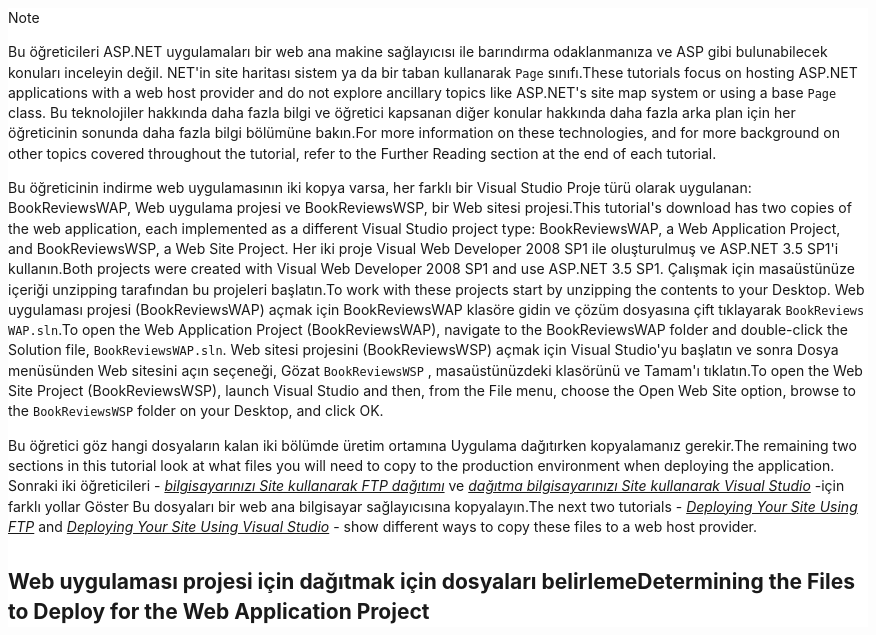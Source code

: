 > [!NOTE]
> <span data-ttu-id="64fa3-206">Bu öğreticileri ASP.NET uygulamaları bir web ana makine sağlayıcısı ile barındırma odaklanmanıza ve ASP gibi bulunabilecek konuları inceleyin değil. NET'in site haritası sistem ya da bir taban kullanarak `Page` sınıfı.</span><span class="sxs-lookup"><span data-stu-id="64fa3-206">These tutorials focus on hosting ASP.NET applications with a web host provider and do not explore ancillary topics like ASP.NET's site map system or using a base `Page` class.</span></span> <span data-ttu-id="64fa3-207">Bu teknolojiler hakkında daha fazla bilgi ve öğretici kapsanan diğer konular hakkında daha fazla arka plan için her öğreticinin sonunda daha fazla bilgi bölümüne bakın.</span><span class="sxs-lookup"><span data-stu-id="64fa3-207">For more information on these technologies, and for more background on other topics covered throughout the tutorial, refer to the Further Reading section at the end of each tutorial.</span></span>


<span data-ttu-id="64fa3-208">Bu öğreticinin indirme web uygulamasının iki kopya varsa, her farklı bir Visual Studio Proje türü olarak uygulanan: BookReviewsWAP, Web uygulama projesi ve BookReviewsWSP, bir Web sitesi projesi.</span><span class="sxs-lookup"><span data-stu-id="64fa3-208">This tutorial's download has two copies of the web application, each implemented as a different Visual Studio project type: BookReviewsWAP, a Web Application Project, and BookReviewsWSP, a Web Site Project.</span></span> <span data-ttu-id="64fa3-209">Her iki proje Visual Web Developer 2008 SP1 ile oluşturulmuş ve ASP.NET 3.5 SP1'i kullanın.</span><span class="sxs-lookup"><span data-stu-id="64fa3-209">Both projects were created with Visual Web Developer 2008 SP1 and use ASP.NET 3.5 SP1.</span></span> <span data-ttu-id="64fa3-210">Çalışmak için masaüstünüze içeriği unzipping tarafından bu projeleri başlatın.</span><span class="sxs-lookup"><span data-stu-id="64fa3-210">To work with these projects start by unzipping the contents to your Desktop.</span></span> <span data-ttu-id="64fa3-211">Web uygulaması projesi (BookReviewsWAP) açmak için BookReviewsWAP klasöre gidin ve çözüm dosyasına çift tıklayarak `BookReviewsWAP.sln`.</span><span class="sxs-lookup"><span data-stu-id="64fa3-211">To open the Web Application Project (BookReviewsWAP), navigate to the BookReviewsWAP folder and double-click the Solution file, `BookReviewsWAP.sln`.</span></span> <span data-ttu-id="64fa3-212">Web sitesi projesini (BookReviewsWSP) açmak için Visual Studio'yu başlatın ve sonra Dosya menüsünden Web sitesini açın seçeneği, Gözat `BookReviewsWSP` , masaüstünüzdeki klasörünü ve Tamam'ı tıklatın.</span><span class="sxs-lookup"><span data-stu-id="64fa3-212">To open the Web Site Project (BookReviewsWSP), launch Visual Studio and then, from the File menu, choose the Open Web Site option, browse to the `BookReviewsWSP` folder on your Desktop, and click OK.</span></span>


<span data-ttu-id="64fa3-213">Bu öğretici göz hangi dosyaların kalan iki bölümde üretim ortamına Uygulama dağıtırken kopyalamanız gerekir.</span><span class="sxs-lookup"><span data-stu-id="64fa3-213">The remaining two sections in this tutorial look at what files you will need to copy to the production environment when deploying the application.</span></span> <span data-ttu-id="64fa3-214">Sonraki iki öğreticileri -  *[bilgisayarınızı Site kullanarak FTP dağıtımı](deploying-your-site-using-an-ftp-client-cs.md)*  ve  *[dağıtma bilgisayarınızı Site kullanarak Visual Studio](deploying-your-site-using-visual-studio-cs.md)*  -için farklı yollar Göster Bu dosyaları bir web ana bilgisayar sağlayıcısına kopyalayın.</span><span class="sxs-lookup"><span data-stu-id="64fa3-214">The next two tutorials - *[Deploying Your Site Using FTP](deploying-your-site-using-an-ftp-client-cs.md)* and *[Deploying Your Site Using Visual Studio](deploying-your-site-using-visual-studio-cs.md)* - show different ways to copy these files to a web host provider.</span></span>

## <a name="determining-the-files-to-deploy-for-the-web-application-project"></a><span data-ttu-id="64fa3-215">Web uygulaması projesi için dağıtmak için dosyaları belirleme</span><span class="sxs-lookup"><span data-stu-id="64fa3-215">Determining the Files to Deploy for the Web Application Project</span></span>
